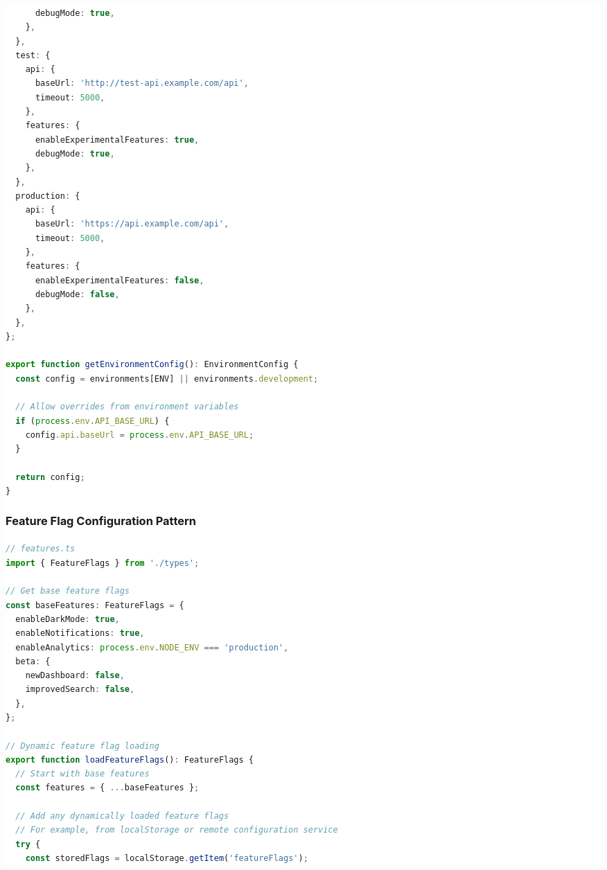 ```typescript
      debugMode: true,
    },
  },
  test: {
    api: {
      baseUrl: 'http://test-api.example.com/api',
      timeout: 5000,
    },
    features: {
      enableExperimentalFeatures: true,
      debugMode: true,
    },
  },
  production: {
    api: {
      baseUrl: 'https://api.example.com/api',
      timeout: 5000,
    },
    features: {
      enableExperimentalFeatures: false,
      debugMode: false,
    },
  },
};

export function getEnvironmentConfig(): EnvironmentConfig {
  const config = environments[ENV] || environments.development;
  
  // Allow overrides from environment variables
  if (process.env.API_BASE_URL) {
    config.api.baseUrl = process.env.API_BASE_URL;
  }
  
  return config;
}
```

### Feature Flag Configuration Pattern

```typescript
// features.ts
import { FeatureFlags } from './types';

// Get base feature flags
const baseFeatures: FeatureFlags = {
  enableDarkMode: true,
  enableNotifications: true,
  enableAnalytics: process.env.NODE_ENV === 'production',
  beta: {
    newDashboard: false,
    improvedSearch: false,
  },
};

// Dynamic feature flag loading
export function loadFeatureFlags(): FeatureFlags {
  // Start with base features
  const features = { ...baseFeatures };
  
  // Add any dynamically loaded feature flags
  // For example, from localStorage or remote configuration service
  try {
    const storedFlags = localStorage.getItem('featureFlags');
```